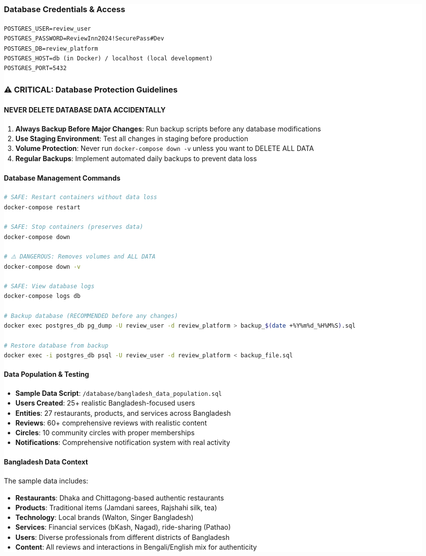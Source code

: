 ### Database Credentials & Access
```
POSTGRES_USER=review_user
POSTGRES_PASSWORD=ReviewInn2024!SecurePass#Dev
POSTGRES_DB=review_platform
POSTGRES_HOST=db (in Docker) / localhost (local development)
POSTGRES_PORT=5432
```

### ⚠️ CRITICAL: Database Protection Guidelines

#### NEVER DELETE DATABASE DATA ACCIDENTALLY
1. **Always Backup Before Major Changes**: Run backup scripts before any database modifications
2. **Use Staging Environment**: Test all changes in staging before production
3. **Volume Protection**: Never run `docker-compose down -v` unless you want to DELETE ALL DATA
4. **Regular Backups**: Implement automated daily backups to prevent data loss

#### Database Management Commands
```bash
# SAFE: Restart containers without data loss
docker-compose restart

# SAFE: Stop containers (preserves data)
docker-compose down

# ⚠️ DANGEROUS: Removes volumes and ALL DATA
docker-compose down -v

# SAFE: View database logs
docker-compose logs db

# Backup database (RECOMMENDED before any changes)
docker exec postgres_db pg_dump -U review_user -d review_platform > backup_$(date +%Y%m%d_%H%M%S).sql

# Restore database from backup
docker exec -i postgres_db psql -U review_user -d review_platform < backup_file.sql
```

#### Data Population & Testing
- **Sample Data Script**: `/database/bangladesh_data_population.sql`
- **Users Created**: 25+ realistic Bangladesh-focused users
- **Entities**: 27 restaurants, products, and services across Bangladesh
- **Reviews**: 60+ comprehensive reviews with realistic content
- **Circles**: 10 community circles with proper memberships
- **Notifications**: Comprehensive notification system with real activity

#### Bangladesh Data Context
The sample data includes:
- **Restaurants**: Dhaka and Chittagong-based authentic restaurants
- **Products**: Traditional items (Jamdani sarees, Rajshahi silk, tea)
- **Technology**: Local brands (Walton, Singer Bangladesh)
- **Services**: Financial services (bKash, Nagad), ride-sharing (Pathao)
- **Users**: Diverse professionals from different districts of Bangladesh
- **Content**: All reviews and interactions in Bengali/English mix for authenticity
